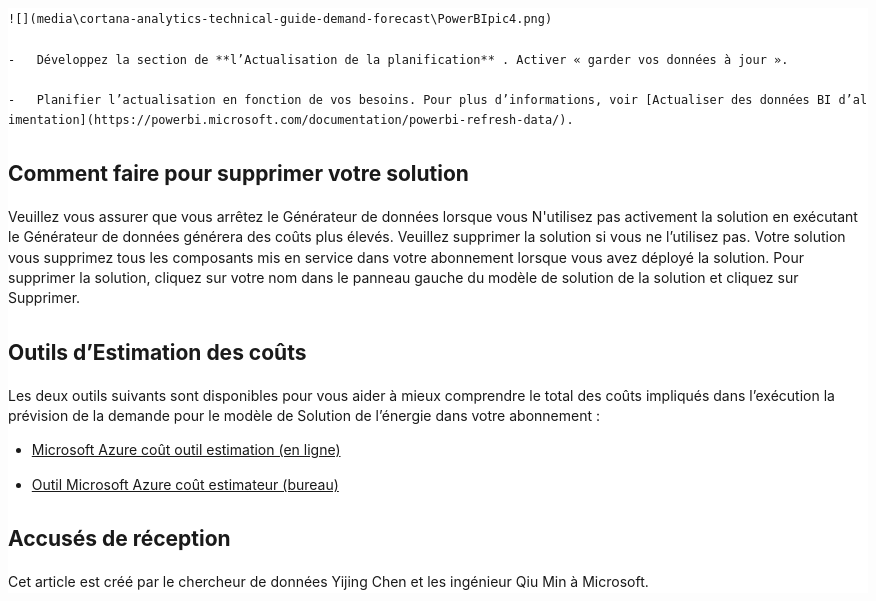     ![](media\cortana-analytics-technical-guide-demand-forecast\PowerBIpic4.png)

    -   Développez la section de **l’Actualisation de la planification** . Activer « garder vos données à jour ».

    -   Planifier l’actualisation en fonction de vos besoins. Pour plus d’informations, voir [Actualiser des données BI d’alimentation](https://powerbi.microsoft.com/documentation/powerbi-refresh-data/).


## <a name="how-to-delete-your-solution"></a>**Comment faire pour supprimer votre solution**
Veuillez vous assurer que vous arrêtez le Générateur de données lorsque vous N'utilisez pas activement la solution en exécutant le Générateur de données générera des coûts plus élevés. Veuillez supprimer la solution si vous ne l’utilisez pas. Votre solution vous supprimez tous les composants mis en service dans votre abonnement lorsque vous avez déployé la solution. Pour supprimer la solution, cliquez sur votre nom dans le panneau gauche du modèle de solution de la solution et cliquez sur Supprimer.

## <a name="cost-estimation-tools"></a>**Outils d’Estimation des coûts**

Les deux outils suivants sont disponibles pour vous aider à mieux comprendre le total des coûts impliqués dans l’exécution la prévision de la demande pour le modèle de Solution de l’énergie dans votre abonnement :

-   [Microsoft Azure coût outil estimation (en ligne)](https://azure.microsoft.com/pricing/calculator/)

-   [Outil Microsoft Azure coût estimateur (bureau)](http://www.microsoft.com/download/details.aspx?id=43376)

## <a name="acknowledgements"></a>**Accusés de réception**
Cet article est créé par le chercheur de données Yijing Chen et les ingénieur Qiu Min à Microsoft.
